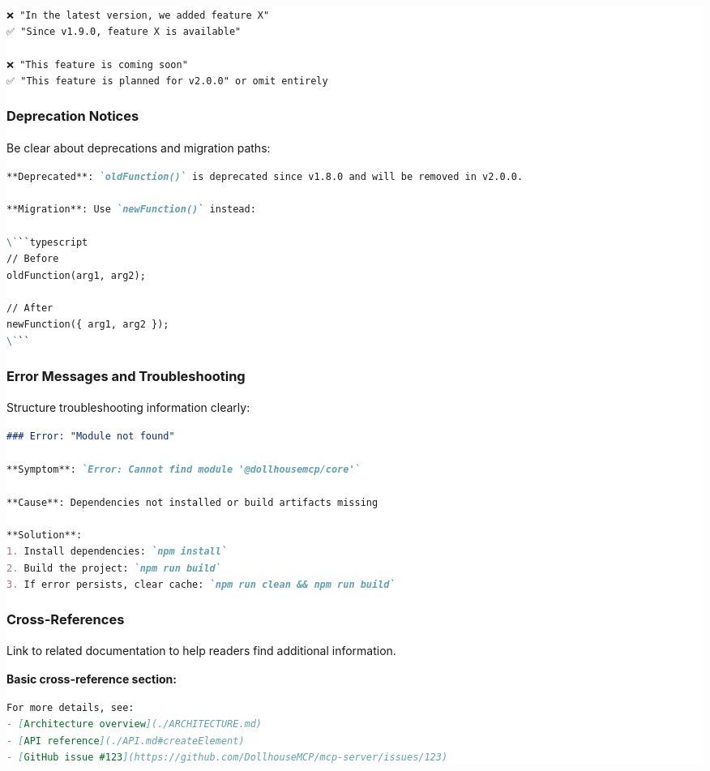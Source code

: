 ```markdown
❌ "In the latest version, we added feature X"
✅ "Since v1.9.0, feature X is available"

❌ "This feature is coming soon"
✅ "This feature is planned for v2.0.0" or omit entirely
```

### Deprecation Notices

Be clear about deprecations and migration paths:

```markdown
**Deprecated**: `oldFunction()` is deprecated since v1.8.0 and will be removed in v2.0.0.

**Migration**: Use `newFunction()` instead:

\```typescript
// Before
oldFunction(arg1, arg2);

// After
newFunction({ arg1, arg2 });
\```
```

### Error Messages and Troubleshooting

Structure troubleshooting information clearly:

```markdown
### Error: "Module not found"

**Symptom**: `Error: Cannot find module '@dollhousemcp/core'`

**Cause**: Dependencies not installed or build artifacts missing

**Solution**:
1. Install dependencies: `npm install`
2. Build the project: `npm run build`
3. If error persists, clear cache: `npm run clean && npm run build`
```

### Cross-References

Link to related documentation to help readers find additional information.

**Basic cross-reference section:**

```markdown
For more details, see:
- [Architecture overview](./ARCHITECTURE.md)
- [API reference](./API.md#createElement)
- [GitHub issue #123](https://github.com/DollhouseMCP/mcp-server/issues/123)
```
